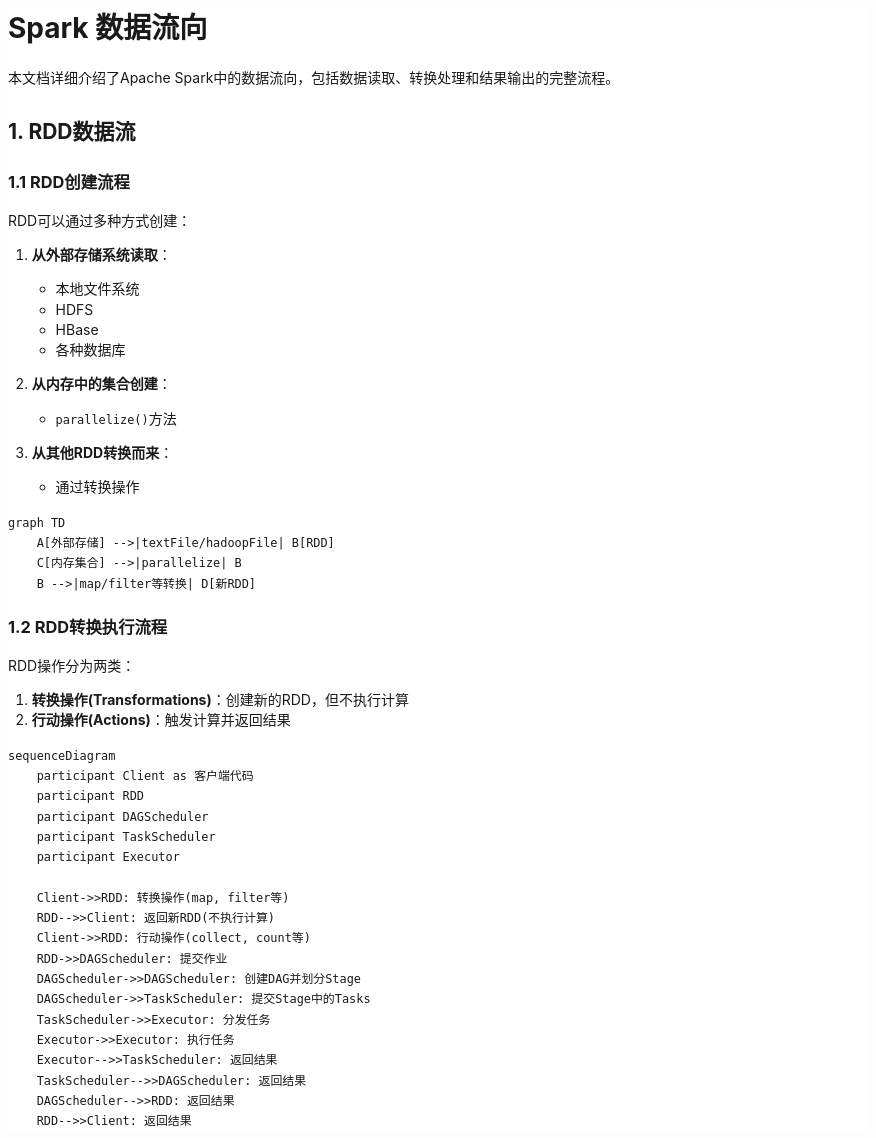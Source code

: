 # Spark 数据流向

本文档详细介绍了Apache Spark中的数据流向，包括数据读取、转换处理和结果输出的完整流程。

## 1. RDD数据流

### 1.1 RDD创建流程

RDD可以通过多种方式创建：

1. **从外部存储系统读取**：
   - 本地文件系统
   - HDFS
   - HBase
   - 各种数据库

2. **从内存中的集合创建**：
   - `parallelize()`方法

3. **从其他RDD转换而来**：
   - 通过转换操作

```mermaid
graph TD
    A[外部存储] -->|textFile/hadoopFile| B[RDD]
    C[内存集合] -->|parallelize| B
    B -->|map/filter等转换| D[新RDD]
```

### 1.2 RDD转换执行流程

RDD操作分为两类：

1. **转换操作(Transformations)**：创建新的RDD，但不执行计算
2. **行动操作(Actions)**：触发计算并返回结果

```mermaid
sequenceDiagram
    participant Client as 客户端代码
    participant RDD
    participant DAGScheduler
    participant TaskScheduler
    participant Executor
    
    Client->>RDD: 转换操作(map, filter等)
    RDD-->>Client: 返回新RDD(不执行计算)
    Client->>RDD: 行动操作(collect, count等)
    RDD->>DAGScheduler: 提交作业
    DAGScheduler->>DAGScheduler: 创建DAG并划分Stage
    DAGScheduler->>TaskScheduler: 提交Stage中的Tasks
    TaskScheduler->>Executor: 分发任务
    Executor->>Executor: 执行任务
    Executor-->>TaskScheduler: 返回结果
    TaskScheduler-->>DAGScheduler: 返回结果
    DAGScheduler-->>RDD: 返回结果
    RDD-->>Client: 返回结果
```
